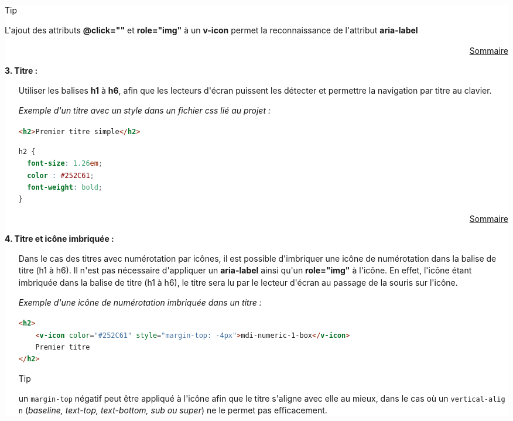 > [!TIP]
> 
> L'ajout des attributs <b>@click=""</b> et  <b>role="img"</b> à un <b>v-icon</b> 
> permet la reconnaissance de l'attribut <b>aria-label</b>

</ul>

<span style="text-align: right">

[Sommaire](#sommaire)

</span>

<a id="titre" />

**3. Titre :**

<ul>
Utiliser les balises <b>h1</b> à <b>h6</b>, afin que les lecteurs d'écran puissent les détecter et permettre la navigation par titre au clavier.

*Exemple d'un titre avec un style dans un fichier css lié au projet :*
```HTML
<h2>Premier titre simple</h2>
```

```CSS
h2 {
  font-size: 1.26em; 
  color : #252C61; 
  font-weight: bold;
}
```
</ul>

<span style="text-align: right">

[Sommaire](#sommaire)

</span>

<a id="titreavecicone" />

**4. Titre et icône imbriquée :**

<ul>
Dans le cas des titres avec numérotation par icônes, il est possible d'imbriquer une icône de numérotation dans la balise de titre (h1 à h6).  
Il n'est pas nécessaire d'appliquer un <b>aria-label</b> ainsi qu'un <b>role="img"</b> à l'icône. En effet, l'icône étant imbriquée dans la balise de titre (h1 à h6), le titre sera lu par le lecteur d'écran au passage de la souris sur l'icône.

*Exemple d'une icône de numérotation imbriquée dans un titre :*
```HTML
<h2>
    <v-icon color="#252C61" style="margin-top: -4px">mdi-numeric-1-box</v-icon>
    Premier titre
</h2>
```
>[!TIP]
> 
>un ```margin-top``` négatif peut être appliqué à l'icône afin que le titre s'aligne avec elle au mieux, dans le cas où un ```vertical-align``` (<i>baseline, text-top, text-bottom, sub ou super</i>) ne le permet pas efficacement. 
